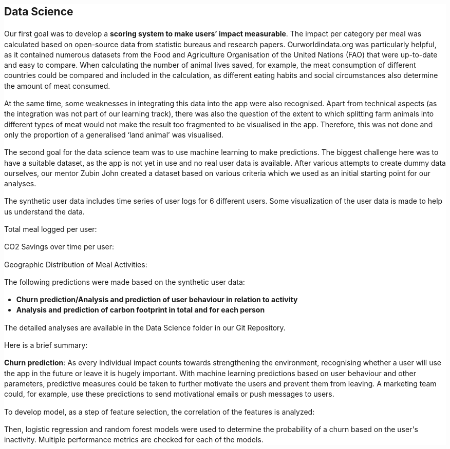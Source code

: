 
## Data Science

Our first goal was to develop a **scoring system to make users’ impact measurable**. The impact per category per meal was calculated based on open-source data from statistic bureaus and research papers.
Ourworldindata.org was particularly helpful, as it contained numerous datasets from the Food and Agriculture Organisation of the United Nations (FAO) that were up-to-date and easy to compare. When calculating the number of animal lives saved, for example, the meat consumption of different countries could be compared and included in the calculation, as different eating habits and social circumstances also determine the amount of meat consumed. 




At the same time, some weaknesses in integrating this data into the app were also recognised.
Apart from technical aspects (as the integration was not part of our learning track), there was also the question of the extent to which splitting farm animals into different types of meat would not make the result too fragmented to be visualised in the app. Therefore, this was not done and only the proportion of a generalised ‘land animal’ was visualised. 

The second goal for the data science team was to use machine learning to make predictions.
The biggest challenge here was to have a suitable dataset, as the app is not yet in use and no real user data is available. After various attempts to create dummy data ourselves, our mentor Zubin John created a dataset based on various criteria which we used as an initial starting point for our analyses.

The synthetic user data includes time series of user logs for 6 different users. Some visualization of the user data is made to help us understand the data.

Total meal logged per user:


CO2 Savings over time per user:

Geographic Distribution of Meal Activities:


The following predictions were made based on the synthetic user data:

- **Churn prediction/Analysis and prediction of user behaviour in relation to activity**
- **Analysis and prediction of carbon footprint in total and for each person**

The detailed analyses are available in the Data Science folder in our Git Repository. 

Here is a brief summary:

**Churn prediction**: As every individual impact counts towards strengthening the environment, recognising whether a user will use the app in the future or leave it is hugely important. With machine learning predictions based on user behaviour and other parameters, predictive measures could be taken to further motivate the users and prevent them from leaving. A marketing team could, for example, use these predictions to send motivational emails or push messages to users. 


To develop model, as a step of feature selection, the correlation of the features is analyzed:



Then, logistic regression and random forest models were used to determine the probability of a churn based on the user's inactivity. Multiple performance metrics are checked for each of the models.
